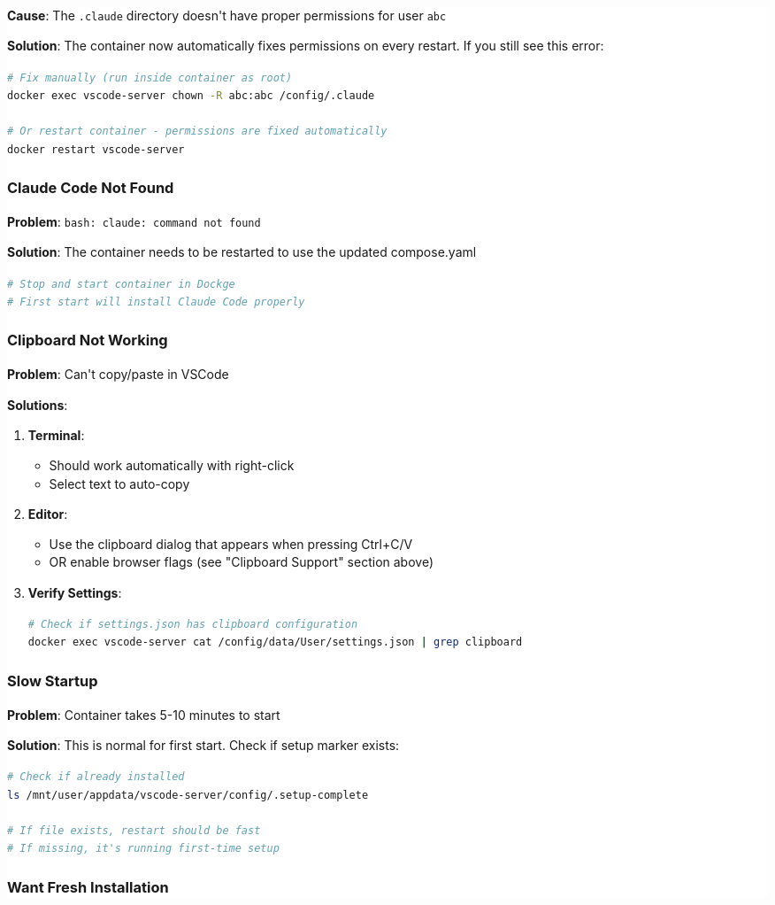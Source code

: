 **Cause**: The `.claude` directory doesn't have proper permissions for user `abc`

**Solution**:
The container now automatically fixes permissions on every restart. If you still see this error:

```bash
# Fix manually (run inside container as root)
docker exec vscode-server chown -R abc:abc /config/.claude

# Or restart container - permissions are fixed automatically
docker restart vscode-server
```

### Claude Code Not Found

**Problem**: `bash: claude: command not found`

**Solution**: The container needs to be restarted to use the updated compose.yaml
```bash
# Stop and start container in Dockge
# First start will install Claude Code properly
```

### Clipboard Not Working

**Problem**: Can't copy/paste in VSCode

**Solutions**:

1. **Terminal**:
   - Should work automatically with right-click
   - Select text to auto-copy

2. **Editor**:
   - Use the clipboard dialog that appears when pressing Ctrl+C/V
   - OR enable browser flags (see "Clipboard Support" section above)

3. **Verify Settings**:
   ```bash
   # Check if settings.json has clipboard configuration
   docker exec vscode-server cat /config/data/User/settings.json | grep clipboard
   ```

### Slow Startup

**Problem**: Container takes 5-10 minutes to start

**Solution**: This is normal for first start. Check if setup marker exists:
```bash
# Check if already installed
ls /mnt/user/appdata/vscode-server/config/.setup-complete

# If file exists, restart should be fast
# If missing, it's running first-time setup
```

### Want Fresh Installation
